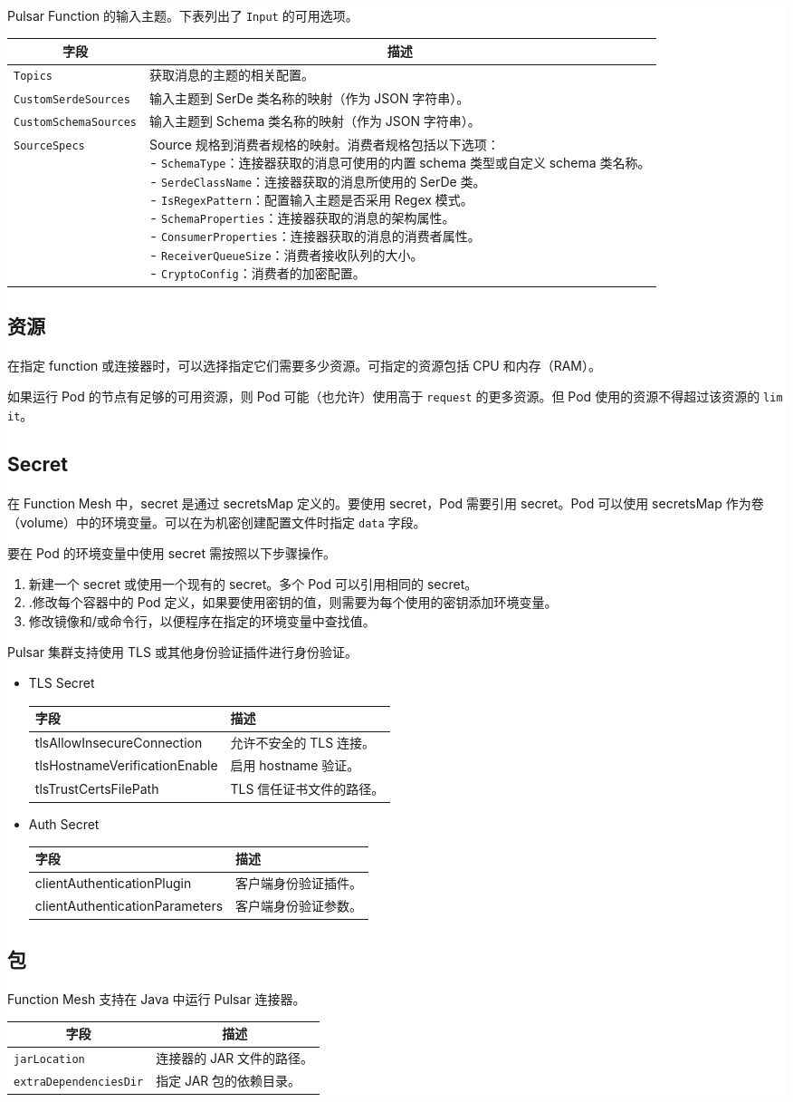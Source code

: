 Pulsar Function 的输入主题。下表列出了 `Input` 的可用选项。

| 字段 | 描述 |
| --- | --- |
| `Topics` | 获取消息的主题的相关配置。                                   |
| `CustomSerdeSources` | 输入主题到 SerDe 类名称的映射（作为 JSON 字符串）。 |
| `CustomSchemaSources` | 输入主题到 Schema 类名称的映射（作为 JSON 字符串）。 |
| `SourceSpecs` | Source 规格到消费者规格的映射。消费者规格包括以下选项：<br />- `SchemaType`：连接器获取的消息可使用的内置 schema 类型或自定义 schema 类名称。<br />- `SerdeClassName`：连接器获取的消息所使用的 SerDe 类。<br />- `IsRegexPattern`：配置输入主题是否采用 Regex 模式。 <br />- `SchemaProperties`：连接器获取的消息的架构属性。<br />- `ConsumerProperties`：连接器获取的消息的消费者属性。<br />- `ReceiverQueueSize`：消费者接收队列的大小。 <br /> - `CryptoConfig`：消费者的加密配置。 |

## 资源

在指定 function 或连接器时，可以选择指定它们需要多少资源。可指定的资源包括 CPU 和内存（RAM）。

如果运行 Pod 的节点有足够的可用资源，则 Pod 可能（也允许）使用高于 `request` 的更多资源。但 Pod 使用的资源不得超过该资源的 `limit`。

## Secret

在 Function Mesh 中，secret 是通过 secretsMap 定义的。要使用 secret，Pod 需要引用 secret。Pod 可以使用 secretsMap 作为卷（volume）中的环境变量。可以在为机密创建配置文件时指定 `data` 字段。

要在 Pod 的环境变量中使用 secret 需按照以下步骤操作。 

1. 新建一个 secret 或使用一个现有的 secret。多个 Pod 可以引用相同的 secret。
2. .修改每个容器中的 Pod 定义，如果要使用密钥的值，则需要为每个使用的密钥添加环境变量。 
3. 修改镜像和/或命令行，以便程序在指定的环境变量中查找值。

Pulsar 集群支持使用 TLS 或其他身份验证插件进行身份验证。 

- TLS Secret

    | 字段 | 描述 |
    | --- | --- |
    | tlsAllowInsecureConnection | 允许不安全的 TLS 连接。  |
    | tlsHostnameVerificationEnable | 启用  hostname 验证。    |
    | tlsTrustCertsFilePath | TLS 信任证书文件的路径。 |

- Auth Secret

    | 字段 | 描述 |
    | --- | --- |
    | clientAuthenticationPlugin | 客户端身份验证插件。 |
    | clientAuthenticationParameters | 客户端身份验证参数。 |

## 包

Function Mesh 支持在 Java 中运行 Pulsar 连接器。

| 字段 | 描述 |
| --- | --- |
| `jarLocation` | 连接器的 JAR 文件的路径。 |
| `extraDependenciesDir` | 指定 JAR 包的依赖目录。 |
